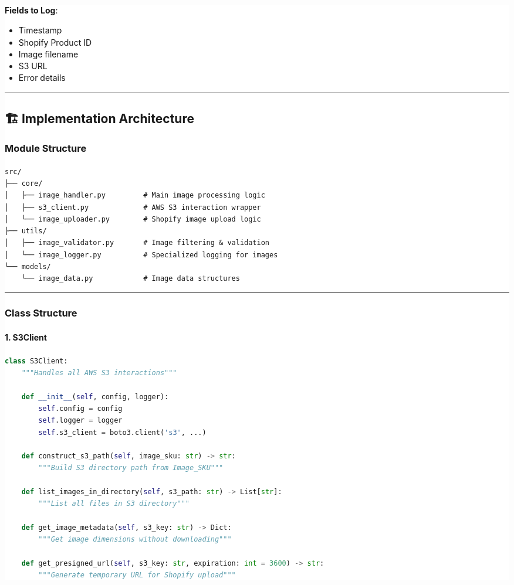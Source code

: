 **Fields to Log**:
- Timestamp
- Shopify Product ID
- Image filename
- S3 URL
- Error details

---

## 🏗️ **Implementation Architecture**

### **Module Structure**
```
src/
├── core/
│   ├── image_handler.py         # Main image processing logic
│   ├── s3_client.py             # AWS S3 interaction wrapper
│   └── image_uploader.py        # Shopify image upload logic
├── utils/
│   ├── image_validator.py       # Image filtering & validation
│   └── image_logger.py          # Specialized logging for images
└── models/
    └── image_data.py            # Image data structures
```

---

### **Class Structure**

#### **1. S3Client**
```python
class S3Client:
    """Handles all AWS S3 interactions"""
    
    def __init__(self, config, logger):
        self.config = config
        self.logger = logger
        self.s3_client = boto3.client('s3', ...)
    
    def construct_s3_path(self, image_sku: str) -> str:
        """Build S3 directory path from Image_SKU"""
    
    def list_images_in_directory(self, s3_path: str) -> List[str]:
        """List all files in S3 directory"""
    
    def get_image_metadata(self, s3_key: str) -> Dict:
        """Get image dimensions without downloading"""
    
    def get_presigned_url(self, s3_key: str, expiration: int = 3600) -> str:
        """Generate temporary URL for Shopify upload"""
```

